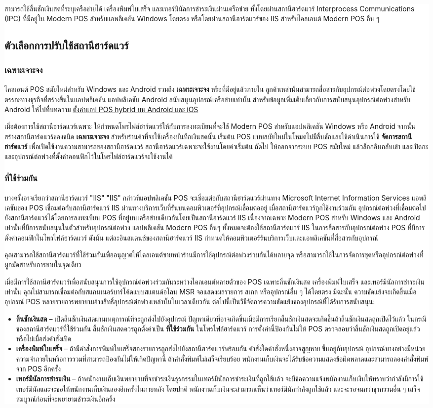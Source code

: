 สามารถใช้ลิ้นชักเงินสดที่ระบุเครือข่ายได้ เครื่องพิมพ์ใบเสร็จ และเทอร์มินัลการชำระเงินผ่านเครือข่าย ทั้งโดยผ่านสถานีฮาร์ดแวร์ Interprocess Communications (IPC) ที่มีอยู่ใน Modern POS สำหรับแอพลิเคชัน Windows โดยตรง หรือโดยผ่านสถานีฮาร์ดแวร์ของ IIS สำหรับไคลเอนต์ Modern POS อื่น ๆ

## <a name="hardware-station-deployment-options"></a>ตัวเลือกการปรับใช้สถานีฮาร์ดแวร์

### <a name="dedicated"></a>เฉพาะเจาะจง

ไคลเอนต์ POS สมัยใหม่สำหรับ Windows และ Android รวมถึง **เฉพาะเจาะจง** หรือที่มีอยู่แล้วภายใน ลูกค้าเหล่านั้นสามารถสื่อสารกับอุปกรณ์ต่อพ่วงโดยตรงโดยใช้ตรรกะทางธุรกิจที่สร้างขึ้นในแอปพลิเคชัน แอปพลิเคชัน Android สนับสนุนอุปกรณ์เครือข่ายเท่านั้น สำหรับข้อมูลเพิ่มเติมเกี่ยวกับการสนับสนุนอุปกรณ์ต่อพ่วงสำหรับ Android ให้ไปที่บทความ [ตั้งค่าแอป POS hybrid บน Android และ iOS](./dev-itpro/hybridapp.md)

เมื่อต้องการใช้สถานีฮาร์ดแวร์เฉพาะ ให้กำหนดโพรไฟล์ฮาร์ดแวร์ให้กับการลงทะเบียนที่จะใช้ Modern POS สำหรับแอปพลิเคชัน Windows หรือ Android จากนั้น สร้างสถานีฮาร์ดแวร์ของชนิด **เฉพาะเจาะจง** สำหรับร้านค้าที่จะใช้เครื่องบันทึกเงินสดนั้น เริ่มต้น POS แบบสมัยใหม่ในโหมดไม่มีลิ้นชักและใช้ดำเนินการใช้ **จัดการสถานีฮาร์ดแวร์** เพื่อเปิดใช้งานความสามารถของสถานีฮาร์ดแวร์ สถานีฮาร์ดแวร์เฉพาะจะใช้งานโดยค่าเริ่มต้น ถัดไป ให้ออกจากระบบ POS สมัยใหม่ แล้วล็อกอินกลับเข้า และเปิดกะและอุปกรณ์ต่อพ่วงที่ตั้งค่าคอนฟิกไว้ในโพรไฟล์ฮาร์ดแวร์จะใช้งานได้ 

### <a name="shared"></a>ที่ใช้ร่วมกัน 

บางครั้งอาจเรียกว่าสถานีฮาร์ดแวร์  "IIS" "IIS" กล่าวที่แอปพลิเคชัน POS จะเชื่อมต่อกับสถานีฮาร์ดแวร์ผ่านทาง Microsoft Internet Information Services แอพลิเคชันของ POS เชื่อมต่อกับสถานีฮาร์ดแวร์ IIS ผ่านทางบริการเว็บที่รันบนคอมพิวเตอร์ที่อุปกรณ์เชื่อมต่ออยู่ เมื่อสถานีฮาร์ดแวร์ถูกใช้งานร่วมกัน อุปกรณ์ต่อพ่วงที่เชื่อมต่อไปยังสถานีฮาร์ดแวร์ได้โดยการลงทะเบียน POS ที่อยู่บนเครือข่ายเดียวกันโดยเป็นสถานีฮาร์ดแวร์ IIS เนื่องจากเฉพาะ Modern POS สำหรับ Windows และ Android เท่านั้นที่มีการสนับสนุนในตัวสำหรับอุปกรณ์ต่อพ่วง แอปพลิเคชัน Modern POS อื่นๆ ทั้งหมดจะต้องใช้สถานีฮาร์ดแวร์ IIS ในการสื่อสารกับอุปกรณ์ต่อพ่วง POS ที่มีการตั้งค่าคอนฟิกในโพรไฟล์ฮาร์ดแวร์ ดังนั้น แต่ละอินสแตนซ์ของสถานีฮาร์ดแวร์ IIS กำหนดให้คอมพิวเตอร์รันบริการเว็บและแอพลิเคชันที่สื่อสารกับอุปกรณ์ 

คุณสามารถใช้สถานีฮาร์ดแวร์ที่ใช้ร่วมกันเพื่ออนุญาตให้ไคลเอนต์ขายหน้าร้านมีการใช้อุปกรณ์ต่อพ่วงร่วมกันได้หลายจุด หรือสามารถใช้ในการจัดการชุดหรืออุปกรณ์ต่อพ่วงที่ผูกมัดสำหรับการขายในจุดเดียว 

เมื่อมีการใช้สถานีฮาร์ดแวร์เพื่อสนับสนุนการใช้อุปกรณ์ต่อพ่วงร่วมกันระหว่างไคลเอนต์หลายตัวของ POS เฉพาะลิ้นชักเงินสด เครื่องพิมพ์ใบเสร็จ และเทอร์มินัลการชำระเงินเท่านั้น คุณไม่สามารถเชื่อมต่อกับสแกนเนอร์บาร์โค้ดแบบสแตนด์อโลน MSR จอแสดงผลรายการ สเกล หรืออุปกรณ์อื่น ๆ ได้โดยตรง มิฉะนั้น ความขัดแย้งจะเกิดขึ้นเมื่ออุปกรณ์ POS หลายรายการพยายามอ้างสิทธิ์อุปกรณ์ต่อพ่วงเหล่านั้นในเวลาเดียวกัน ต่อไปนี้เป็นวิธีจัดการความขัดแย้งของอุปกรณ์ที่ได้รับการสนับสนุน:

-   **ลิ้นชักเงินสด** – เปิดลิ้นชักเงินสดผ่านเหตุการณ์ที่จะถูกส่งไปยังอุปกรณ์ ปัญหาเดียวที่อาจเกิดขึ้นเมื่อมีการเรียกลิ้นชักเงินสดจะเกิดขึ้นถ้าลิ้นชักเงินสดถูกเปิดไว้แล้ว ในกรณีของสถานีฮาร์ดแวร์ที่ใช้ร่วมกัน ลิ้นชักเงินสดควรถูกตั้งค่าเป็น **ที่ใช้ร่วมกัน** ในโพรไฟล์ฮาร์ดแวร์ การตั้งค่านี้ป้องกันไม่ให้ POS ตรวจสอบว่าลิ้นชักเงินสดถูกเปิดอยู่แล้วหรือไม่เมื่อส่งคำสั่งเปิด
-   **เครื่องพิมพ์ใบเสร็จ** – ถ้ามีคำสั่งการพิมพ์ใบเสร็จสองรายการถูกส่งไปยังสถานีฮาร์ดแวร์พร้อมกัน คำสั่งใดคำสั่งหนึ่งอาจสูญหาย ขึ้นอยู่กับอุปกรณ์ อุปกรณ์บางอย่างมีหน่วยความจำภายในหรือการรวมที่สามารถป้องกันไม่ให้เกิดปัญหานี้ ถ้าคำสั่งพิมพ์ไม่เสร็จเรียบร้อย พนักงานเก็บเงินจะได้รับข้อความแสดงข้อผิดพลาดและสามารถลองคำสั่งพิมพ์จาก POS อีกครั้ง
-   **เทอร์มินัลการชำระเงิน** – ถ้าพนักงานเก็บเงินพยายามที่จะชำระเงินธุรกรรมในเทอร์มินัลการชำระเงินที่ถูกใช้แล้ว จะมีข้อความแจ้งพนักงานเก็บเงินให้ทราบว่ากำลังมีการใช้เทอร์มินัลและจะขอให้พนักงานเก็บเงินลองอีกครั้งในภายหลัง โดยปกติ พนักงานเก็บเงินจะสามารถเห็นว่าเทอร์มินัลกำลังถูกใช้แล้ว และจะรอจนกว่าธุรกรรมอื่น ๆ เสร็จสมบูรณ์ก่อนที่จะพยายามชำระเงินอีกครั้ง
